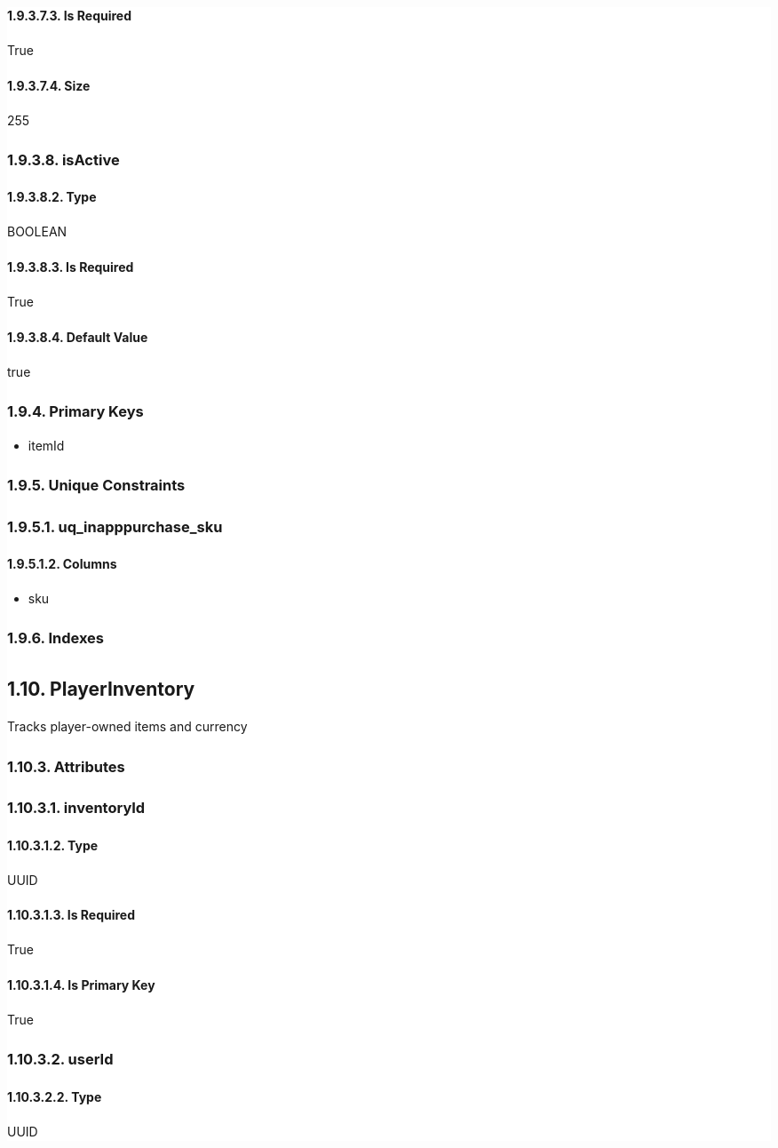#### 1.9.3.7.3. Is Required
True

#### 1.9.3.7.4. Size
255

### 1.9.3.8. isActive
#### 1.9.3.8.2. Type
BOOLEAN

#### 1.9.3.8.3. Is Required
True

#### 1.9.3.8.4. Default Value
true


### 1.9.4. Primary Keys

- itemId

### 1.9.5. Unique Constraints

### 1.9.5.1. uq_inapppurchase_sku
#### 1.9.5.1.2. Columns

- sku


### 1.9.6. Indexes


## 1.10. PlayerInventory
Tracks player-owned items and currency

### 1.10.3. Attributes

### 1.10.3.1. inventoryId
#### 1.10.3.1.2. Type
UUID

#### 1.10.3.1.3. Is Required
True

#### 1.10.3.1.4. Is Primary Key
True

### 1.10.3.2. userId
#### 1.10.3.2.2. Type
UUID
